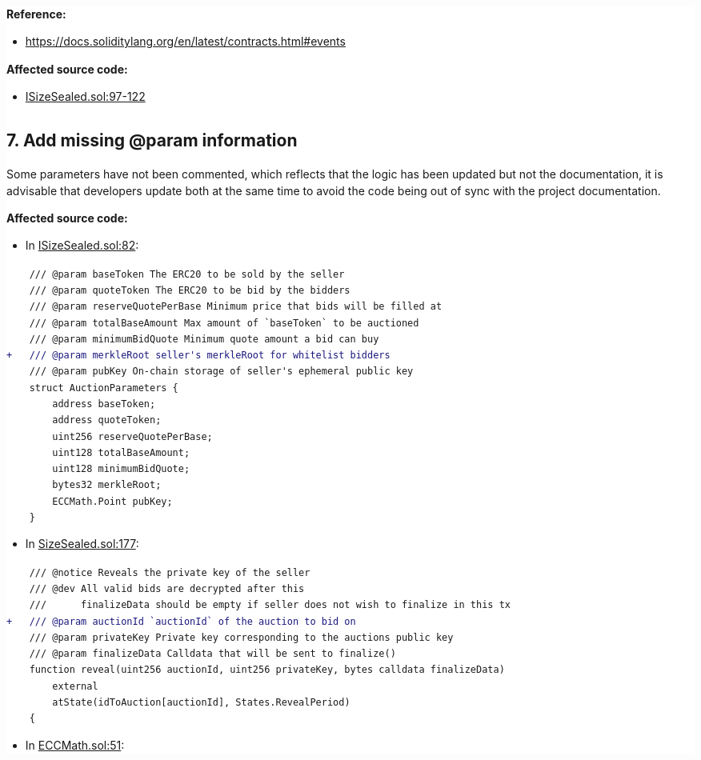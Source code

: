 **Reference:**

- https://docs.soliditylang.org/en/latest/contracts.html#events

**Affected source code:**

- [ISizeSealed.sol:97-122](https://github.com/code-423n4/2022-11-size/blob/706a77e585d0852eae6ba0dca73dc73eb37f8fb6/src/interfaces/ISizeSealed.sol#L97-L122)

## **7. Add missing @param information**

Some parameters have not been commented, which reflects that the logic has been updated but not the documentation, it is advisable that developers update both at the same time to avoid the code being out of sync with the project documentation.

**Affected source code:**

- In [ISizeSealed.sol:82](https://github.com/code-423n4/2022-11-size/blob/706a77e585d0852eae6ba0dca73dc73eb37f8fb6/src/interfaces/ISizeSealed.sol#L82):

```diff
    /// @param baseToken The ERC20 to be sold by the seller
    /// @param quoteToken The ERC20 to be bid by the bidders
    /// @param reserveQuotePerBase Minimum price that bids will be filled at
    /// @param totalBaseAmount Max amount of `baseToken` to be auctioned
    /// @param minimumBidQuote Minimum quote amount a bid can buy
+   /// @param merkleRoot seller's merkleRoot for whitelist bidders
    /// @param pubKey On-chain storage of seller's ephemeral public key
    struct AuctionParameters {
        address baseToken;
        address quoteToken;
        uint256 reserveQuotePerBase;
        uint128 totalBaseAmount;
        uint128 minimumBidQuote;
        bytes32 merkleRoot;
        ECCMath.Point pubKey;
    }
```

- In [SizeSealed.sol:177](https://github.com/code-423n4/2022-11-size/blob/706a77e585d0852eae6ba0dca73dc73eb37f8fb6/src/SizeSealed.sol#L177):

```diff
    /// @notice Reveals the private key of the seller
    /// @dev All valid bids are decrypted after this
    ///      finalizeData should be empty if seller does not wish to finalize in this tx
+   /// @param auctionId `auctionId` of the auction to bid on
    /// @param privateKey Private key corresponding to the auctions public key
    /// @param finalizeData Calldata that will be sent to finalize()
    function reveal(uint256 auctionId, uint256 privateKey, bytes calldata finalizeData)
        external
        atState(idToAuction[auctionId], States.RevealPeriod)
    {
```

- In [ECCMath.sol:51](https://github.com/code-423n4/2022-11-size/blob/706a77e585d0852eae6ba0dca73dc73eb37f8fb6/src/util/ECCMath.sol#L51):
